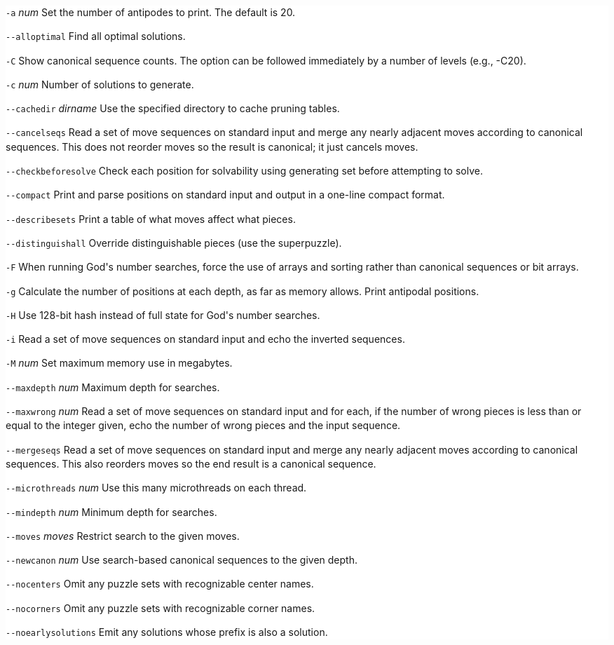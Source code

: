 `-a` *num*  Set the number of antipodes to print.  The default is 20.

`--alloptimal`  Find all optimal solutions.

`-C`  Show canonical sequence counts.  The option can be followed
   immediately by a number of levels (e.g., -C20).

`-c` *num*  Number of solutions to generate.

`--cachedir` *dirname*  Use the specified directory to cache pruning tables.

`--cancelseqs`  Read a set of move sequences on standard input and merge any
   nearly adjacent moves according to canonical sequences.  This does not
   reorder moves so the result is canonical; it just cancels moves.

`--checkbeforesolve`  Check each position for solvability using generating
   set before attempting to solve.

`--compact`  Print and parse positions on standard input and output
    in a one-line compact format.

`--describesets`  Print a table of what moves affect what pieces.

`--distinguishall`  Override distinguishable pieces (use the superpuzzle).

`-F`  When running God's number searches, force the use of arrays and
   sorting rather than canonical sequences or bit arrays.

`-g`  Calculate the number of positions at each depth, as far as memory
   allows.  Print antipodal positions.

`-H`  Use 128-bit hash instead of full state for God's number searches.

`-i`  Read a set of move sequences on standard input and echo the
   inverted sequences.

`-M` *num*  Set maximum memory use in megabytes.

`--maxdepth` *num*  Maximum depth for searches.

`--maxwrong` *num*  Read a set of move sequences on standard input and for each,
   if the number of wrong pieces is less than or equal to the integer
   given, echo the number of wrong pieces and the input sequence.

`--mergeseqs`  Read a set of move sequences on standard input and merge any
   nearly adjacent moves according to canonical sequences.  This also
   reorders moves so the end result is a canonical sequence.

`--microthreads` *num*  Use this many microthreads on each thread.

`--mindepth` *num*  Minimum depth for searches.

`--moves` *moves*  Restrict search to the given moves.

`--newcanon` *num*  Use search-based canonical sequences to the given depth.

`--nocenters`  Omit any puzzle sets with recognizable center names.

`--nocorners`  Omit any puzzle sets with recognizable corner names.

`--noearlysolutions`  Emit any solutions whose prefix is also a solution.
